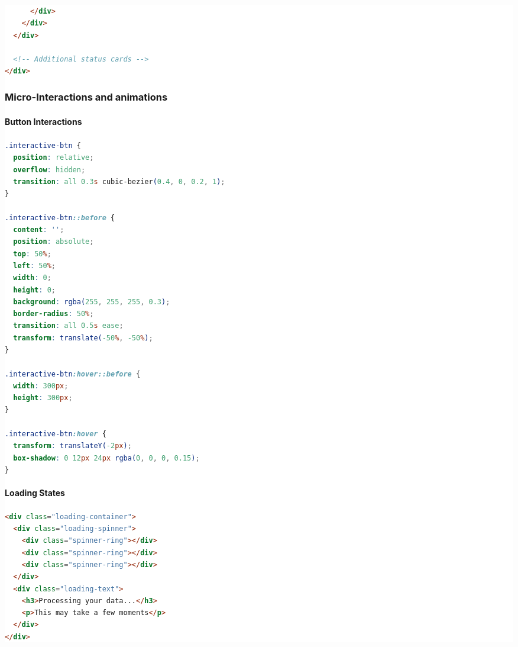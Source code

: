```html
      </div>
    </div>
  </div>
  
  <!-- Additional status cards -->
</div>
```

### Micro-Interactions and animations

#### Button Interactions
```css
.interactive-btn {
  position: relative;
  overflow: hidden;
  transition: all 0.3s cubic-bezier(0.4, 0, 0.2, 1);
}

.interactive-btn::before {
  content: '';
  position: absolute;
  top: 50%;
  left: 50%;
  width: 0;
  height: 0;
  background: rgba(255, 255, 255, 0.3);
  border-radius: 50%;
  transition: all 0.5s ease;
  transform: translate(-50%, -50%);
}

.interactive-btn:hover::before {
  width: 300px;
  height: 300px;
}

.interactive-btn:hover {
  transform: translateY(-2px);
  box-shadow: 0 12px 24px rgba(0, 0, 0, 0.15);
}
```

#### Loading States
```html
<div class="loading-container">
  <div class="loading-spinner">
    <div class="spinner-ring"></div>
    <div class="spinner-ring"></div>
    <div class="spinner-ring"></div>
  </div>
  <div class="loading-text">
    <h3>Processing your data...</h3>
    <p>This may take a few moments</p>
  </div>
</div>
```
